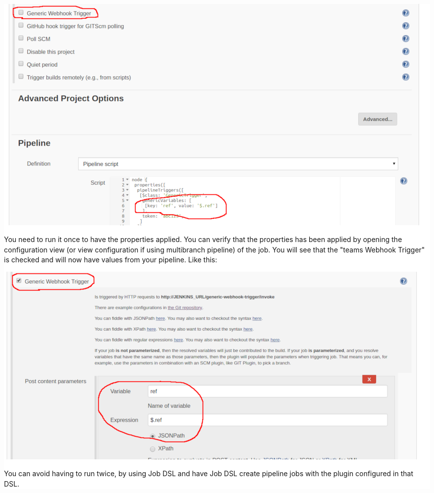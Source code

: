 ![Parameter](/sandbox/pipeline-pre-run.png)

You need to run it once to have the properties applied. You can verify that the properties has been applied by opening the configuration view (or view configuration if using multibranch pipeline) of the job. You will see that the "teams Webhook Trigger" is checked and will now have values from your pipeline. Like this:

![Parameter](/sandbox/pipeline-post-run.png)

You can avoid having to run twice, by using Job DSL and have Job DSL create pipeline jobs with the plugin configured in that DSL.
